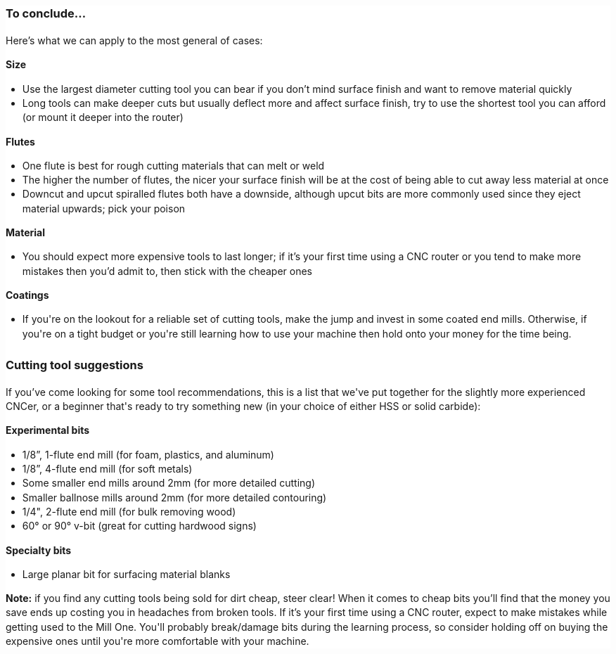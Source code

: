 <h3>To conclude…</h3>

Here’s what we can apply to the most general of cases:

<strong>Size</strong>
<ul>
  <li>Use the largest diameter cutting tool you can bear if you don’t mind surface finish and want to remove material quickly</li>
  <li>Long tools can make deeper cuts but usually deflect more and affect surface finish, try to use the shortest tool you can afford (or mount it deeper into the router)</li>
</ul>
<strong>Flutes</strong>
<ul>
  <li>One flute is best for rough cutting materials that can melt or weld</li>
  <li>The higher the number of flutes, the nicer your surface finish will be at the cost of being able to cut away less material at once</li>
  <li>Downcut and upcut spiralled flutes both have a downside, although upcut bits are more commonly used since they eject material upwards; pick your poison</li>
</ul>
<strong>Material</strong>
<ul>
  <li>You should expect more expensive tools to last longer; if it’s your first time using a CNC router or you tend to make more mistakes then you’d admit to, then stick with the cheaper ones</li>
</ul>
<strong>Coatings</strong>
<ul>
  <li>If you're on the lookout for a reliable set of cutting tools, make the jump and invest in some coated end mills. Otherwise, if you're on a tight budget or you're still learning how to use your machine then hold onto your money for the time being.</li>
</ul>

<h3>Cutting tool suggestions</h3>

If you’ve come looking for some tool recommendations, this is a list that we've put together for the slightly more experienced CNCer, or a beginner that's ready to try something new (in your choice of either HSS or solid carbide):

<strong>Experimental bits</strong>
<ul>
  <li>1/8”, 1-flute end mill (for foam, plastics, and aluminum)</li>
  <li>1/8”, 4-flute end mill (for soft metals)</li>
  <li>Some smaller end mills around 2mm (for more detailed cutting)</li>
  <li>Smaller ballnose mills around 2mm (for more detailed contouring)</li>
  <li>1/4", 2-flute end mill (for bulk removing wood)</li>
  <li>60° or 90° v-bit (great for cutting hardwood signs)</li>
</ul>
<strong>Specialty bits</strong>
<ul>
  <li>Large planar bit for surfacing material blanks</li>
</ul>

<strong>Note:</strong> if you find any cutting tools being sold for dirt cheap, steer clear! When it comes to cheap bits you’ll find that the money you save ends up costing you in headaches from broken tools. If it’s your first time using a CNC router, expect to make mistakes while getting used to the Mill One. You'll probably break/damage bits during the learning process, so consider holding off on buying the expensive ones until you're more comfortable with your machine.
